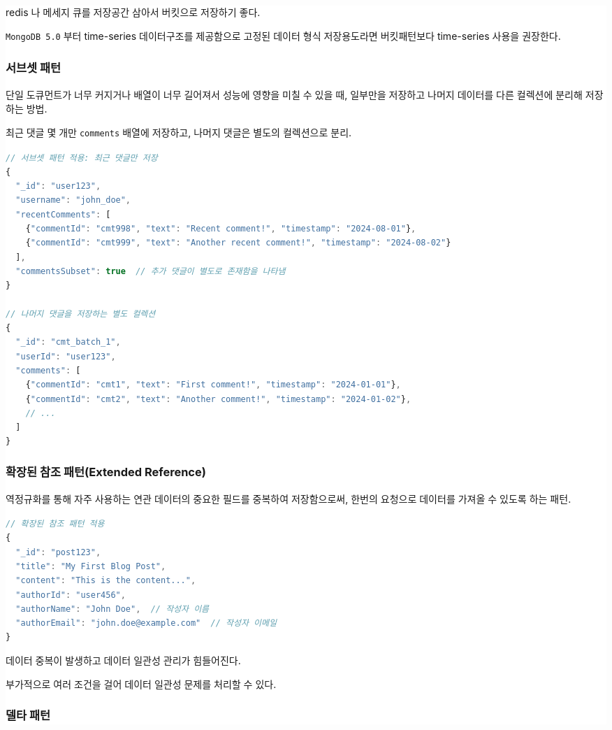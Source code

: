 redis 나 메세지 큐를 저장공간 삼아서 버킷으로 저장하기 좋다.  

`MongoDB 5.0` 부터 time-series 데이터구조를 제공함으로 고정된 데이터 형식 저장용도라면 버킷패턴보다 time-series 사용을 권장한다.  

### 서브셋 패턴

단일 도큐먼트가 너무 커지거나 배열이 너무 길어져서 성능에 영향을 미칠 수 있을 때, 일부만을 저장하고 나머지 데이터를 다른 컬렉션에 분리해 저장하는 방법.  

최근 댓글 몇 개만 `comments` 배열에 저장하고, 나머지 댓글은 별도의 컬렉션으로 분리.

```js
// 서브셋 패턴 적용: 최근 댓글만 저장
{
  "_id": "user123",
  "username": "john_doe",
  "recentComments": [
    {"commentId": "cmt998", "text": "Recent comment!", "timestamp": "2024-08-01"},
    {"commentId": "cmt999", "text": "Another recent comment!", "timestamp": "2024-08-02"}
  ],
  "commentsSubset": true  // 추가 댓글이 별도로 존재함을 나타냄
}

// 나머지 댓글을 저장하는 별도 컬렉션
{
  "_id": "cmt_batch_1",
  "userId": "user123",
  "comments": [
    {"commentId": "cmt1", "text": "First comment!", "timestamp": "2024-01-01"},
    {"commentId": "cmt2", "text": "Another comment!", "timestamp": "2024-01-02"},
    // ...
  ]
}
```

### 확장된 참조 패턴(Extended Reference)  

역정규화를 통해 자주 사용하는 연관 데이터의 중요한 필드를 중복하여 저장함으로써, 한번의 요청으로 데이터를 가져올 수 있도록 하는 패턴.  

```js
// 확장된 참조 패턴 적용
{
  "_id": "post123",
  "title": "My First Blog Post",
  "content": "This is the content...",
  "authorId": "user456",
  "authorName": "John Doe",  // 작성자 이름
  "authorEmail": "john.doe@example.com"  // 작성자 이메일
}
```

데이터 중복이 발생하고 데이터 일관성 관리가 힘들어진다.  

부가적으로 여러 조건을 걸어 데이터 일관성 문제를 처리할 수 있다.  

### 델타 패턴
